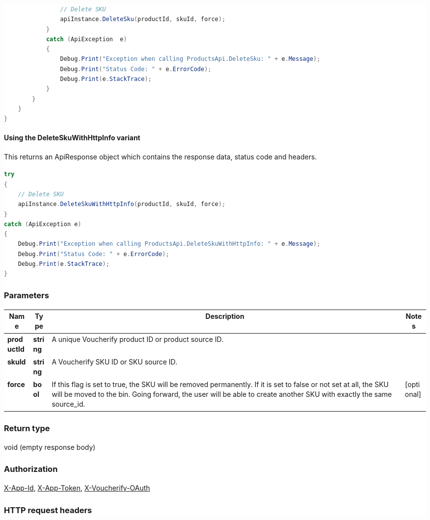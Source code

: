 ```csharp
                // Delete SKU
                apiInstance.DeleteSku(productId, skuId, force);
            }
            catch (ApiException  e)
            {
                Debug.Print("Exception when calling ProductsApi.DeleteSku: " + e.Message);
                Debug.Print("Status Code: " + e.ErrorCode);
                Debug.Print(e.StackTrace);
            }
        }
    }
}
```

#### Using the DeleteSkuWithHttpInfo variant
This returns an ApiResponse object which contains the response data, status code and headers.

```csharp
try
{
    // Delete SKU
    apiInstance.DeleteSkuWithHttpInfo(productId, skuId, force);
}
catch (ApiException e)
{
    Debug.Print("Exception when calling ProductsApi.DeleteSkuWithHttpInfo: " + e.Message);
    Debug.Print("Status Code: " + e.ErrorCode);
    Debug.Print(e.StackTrace);
}
```

### Parameters

| Name | Type | Description | Notes |
|------|------|-------------|-------|
| **productId** | **string** | A unique Voucherify product ID or product source ID. |  |
| **skuId** | **string** | A Voucherify SKU ID or SKU source ID. |  |
| **force** | **bool** | If this flag is set to true, the SKU will be removed permanently. If it is set to false or not set at all, the SKU will be moved to the bin. Going forward, the user will be able to create another SKU with exactly the same source_id. | [optional]  |

### Return type

void (empty response body)

### Authorization

[X-App-Id](../README.md#X-App-Id), [X-App-Token](../README.md#X-App-Token), [X-Voucherify-OAuth](../README.md#X-Voucherify-OAuth)

### HTTP request headers
